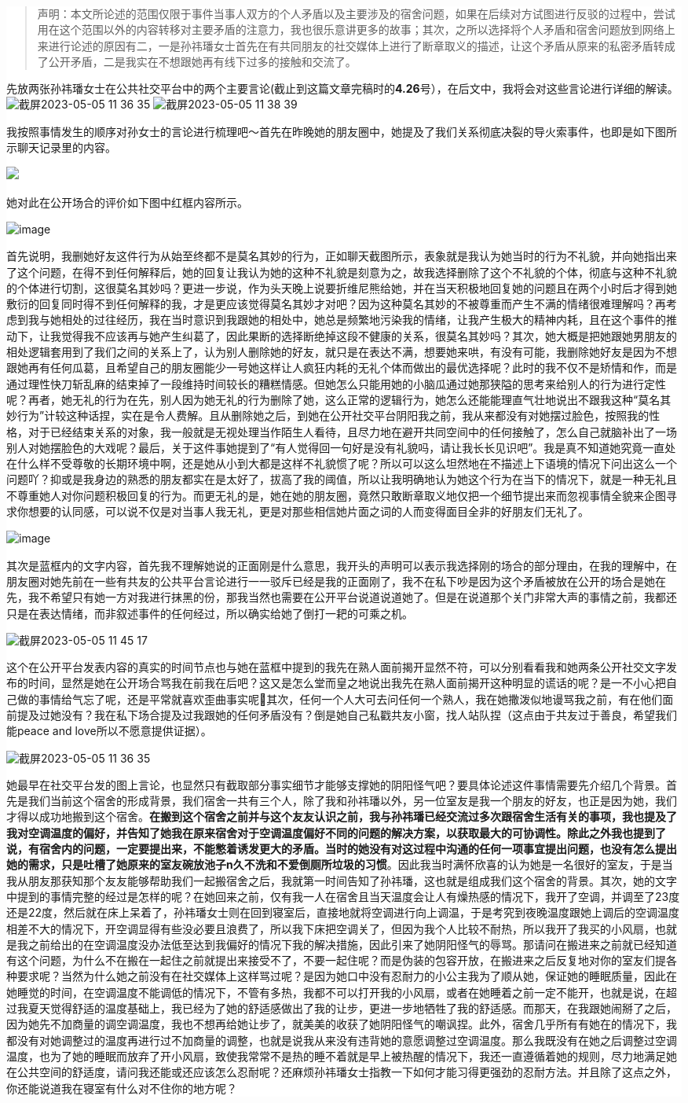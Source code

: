 > 声明：本文所论述的范围仅限于事件当事人双方的个人矛盾以及主要涉及的宿舍问题，如果在后续对方试图进行反驳的过程中，尝试用在这个范围以外的内容转移对主要矛盾的注意力，我也很乐意讲更多的故事；其次，之所以选择将个人矛盾和宿舍问题放到网络上来进行论述的原因有二，一是孙祎璠女士首先在有共同朋友的社交媒体上进行了断章取义的描述，让这个矛盾从原来的私密矛盾转成了公开矛盾，二是我实在不想跟她再有线下过多的接触和交流了。

先放两张孙祎璠女士在公共社交平台中的两个主要言论(截止到这篇文章完稿时的**4.26**号），在后文中，我将会对这些言论进行详细的解读。                                                         
<img width="250" alt="截屏2023-05-05 11 36 35" src="https://user-images.githubusercontent.com/82250598/236372782-7f70476b-c1ed-4d93-ae39-6ada1d30cad6.png">
<img width="250" alt="截屏2023-05-05 11 38 39" src="https://user-images.githubusercontent.com/82250598/236372991-12960bca-858b-4890-a98c-613e5fdba40d.png">

我按照事情发生的顺序对孙女士的言论进行梳理吧～首先在昨晚她的朋友圈中，她提及了我们关系彻底决裂的导火索事件，也即是如下图所示聊天记录里的内容。

<img src="https://user-images.githubusercontent.com/82250598/236370430-6fe2601b-80cb-4340-a3d8-d6f484b0e915.JPG" width="250">

她对此在公开场合的评价如下图中红框内容所示。

<img width="300" alt="image" src="https://user-images.githubusercontent.com/82250598/236372135-3548ebb3-4965-41e4-9ee0-fbd288bc0ac9.png">

首先说明，我删她好友这件行为从始至终都不是莫名其妙的行为，正如聊天截图所示，表象就是我认为她当时的行为不礼貌，并向她指出来了这个问题，在得不到任何解释后，她的回复让我认为她的这种不礼貌是刻意为之，故我选择删除了这个不礼貌的个体，彻底与这种不礼貌的个体进行切割，这很莫名其妙吗？更进一步说，作为头天晚上说要折维尼熊给她，并在当天积极地回复她的问题且在两个小时后才得到她敷衍的回复同时得不到任何解释的我，才是更应该觉得莫名其妙才对吧？因为这种莫名其妙的不被尊重而产生不满的情绪很难理解吗？再考虑到我与她相处的过往经历，我在当时意识到我跟她的相处中，她总是频繁地污染我的情绪，让我产生极大的精神内耗，且在这个事件的推动下，让我觉得我不应该再与她产生纠葛了，因此果断的选择断绝掉这段不健康的关系，很莫名其妙吗？其次，她大概是把她跟她男朋友的相处逻辑套用到了我们之间的关系上了，认为别人删除她的好友，就只是在表达不满，想要她来哄，有没有可能，我删除她好友是因为不想跟她再有任何瓜葛，且希望自己的朋友圈能少一号她这样让人疯狂内耗的无礼个体而做出的最优选择呢？此时的我不仅不是矫情和作，而是通过理性快刀斩乱麻的结束掉了一段维持时间较长的糟糕情感。但她怎么只能用她的小脑瓜通过她那狭隘的思考来给别人的行为进行定性呢？再者，她无礼的行为在先，别人因为她无礼的行为删除了她，这么正常的逻辑行为，她怎么还能能理直气壮地说出不跟我这种“莫名其妙行为”计较这种话捏，实在是令人费解。且从删除她之后，到她在公开社交平台阴阳我之前，我从来都没有对她摆过脸色，按照我的性格，对于已经结束关系的对象，我一般就是无视处理当作陌生人看待，且尽力地在避开共同空间中的任何接触了，怎么自己就脑补出了一场别人对她摆脸色的大戏呢？最后，关于这件事她提到了“有人觉得回一句好是没有礼貌吗，请让我长长见识吧”。我是真不知道她究竟一直处在什么样不受尊敬的长期环境中啊，还是她从小到大都是这样不礼貌惯了呢？所以可以这么坦然地在不描述上下语境的情况下问出这么一个问题吖？抑或是我身边的熟悉的朋友都实在是太好了，拔高了我的阈值，所以让我明确地认为她这个行为在当下的情况下，就是一种无礼且不尊重她人对你问题积极回复的行为。而更无礼的是，她在她的朋友圈，竟然只敢断章取义地仅把一个细节提出来而忽视事情全貌来企图寻求你想要的认同感，可以说不仅是对当事人我无礼，更是对那些相信她片面之词的人而变得面目全非的好朋友们无礼了。

<img width="300" alt="image" src="https://user-images.githubusercontent.com/82250598/236373892-02c5cad4-eadf-4a02-be50-5432069411fb.png">

其次是蓝框内的文字内容，首先我不理解她说的正面刚是什么意思，我开头的声明可以表示我选择刚的场合的部分理由，在我的理解中，在朋友圈对她先前在一些有共友的公共平台言论进行一一驳斥已经是我的正面刚了，我不在私下吵是因为这个矛盾被放在公开的场合是她在先，我不希望只有她一方对我进行抹黑的份，那我当然也需要在公开平台说道说道她了。但是在说道那个关门非常大声的事情之前，我都还只是在表达情绪，而非叙述事件的任何经过，所以确实给她了倒打一耙的可乘之机。

<img width="600" alt="截屏2023-05-05 11 45 17" src="https://user-images.githubusercontent.com/82250598/236373676-d71d5634-d889-4b0d-abd6-9a1eff6f71b3.png">

这个在公开平台发表内容的真实的时间节点也与她在蓝框中提到的我先在熟人面前揭开显然不符，可以分别看看我和她两条公开社交文字发布的时间，显然是她在公开场合骂我在前我在后吧？这又是怎么堂而皇之地说出我先在熟人面前揭开这种明显的谎话的呢？是一不小心把自己做的事情给气忘了呢，还是平常就喜欢歪曲事实呢🤡其次，任何一个人大可去问任何一个熟人，我在她撒泼似地谩骂我之前，有在他们面前提及过她没有？我在私下场合提及过我跟她的任何矛盾没有？倒是她自己私戳共友小窗，找人站队捏（这点由于共友过于善良，希望我们能peace and love所以不愿意提供证据）。

<img width="250" alt="截屏2023-05-05 11 36 35" src="https://user-images.githubusercontent.com/82250598/236372782-7f70476b-c1ed-4d93-ae39-6ada1d30cad6.png">

她最早在社交平台发的图上言论，也显然只有截取部分事实细节才能够支撑她的阴阳怪气吧？要具体论述这件事情需要先介绍几个背景。首先是我们当前这个宿舍的形成背景，我们宿舍一共有三个人，除了我和孙祎璠以外，另一位室友是我一个朋友的好友，也正是因为她，我们才得以成功地搬到这个宿舍。**在搬到这个宿舍之前并与这个友友认识之前，我与孙祎璠已经交流过多次跟宿舍生活有关的事项，我也提及了我对空调温度的偏好，并告知了她我在原来宿舍对于空调温度偏好不同的问题的解决方案，以获取最大的可协调性。除此之外我也提到了说，有宿舍内的问题，一定要提出来，不能憋着诱发更大的矛盾。当时的她没有对这过程中沟通的任何一项事宜提出问题，也没有怎么提出她的需求，只是吐槽了她原来的室友碗放池子n久不洗和不爱倒厕所垃圾的习惯**。因此我当时满怀欣喜的认为她是一名很好的室友，于是当我从朋友那获知那个友友能够帮助我们一起搬宿舍之后，我就第一时间告知了孙祎璠，这也就是组成我们这个宿舍的背景。其次，她的文字中提到的事情完整的经过是怎样的呢？在她回来之前，仅有我一人在宿舍且当天温度会让人有燥热感的情况下，我开了空调，并调至了23度还是22度，然后就在床上呆着了，孙祎璠女士则在回到寝室后，直接地就将空调进行向上调温，于是考究到夜晚温度跟她上调后的空调温度相差不大的情况下，开空调显得有些没必要且浪费了，所以我下床把空调关了，但因为我个人比较不耐热，所以我开了我买的小风扇，也就是我之前给出的在空调温度没办法低至达到我偏好的情况下我的解决措施，因此引来了她阴阳怪气的辱骂。那请问在搬进来之前就已经知道有这个问题，为什么不在搬在一起住之前就提出来接受不了，不要一起住呢？而是伪装的包容开放，在搬进来之后反复地对你的室友们提各种要求呢？当然为什么她之前没有在社交媒体上这样骂过呢？是因为她口中没有忍耐力的小公主我为了顺从她，保证她的睡眠质量，因此在她睡觉的时间，在空调温度不能调低的情况下，不管有多热，我都不可以打开我的小风扇，或者在她睡着之前一定不能开，也就是说，在超过我夏天觉得舒适的温度基础上，我已经为了她的舒适感做出了我的让步，更进一步地牺牲了我的舒适感。而那天，在我跟她闹掰了之后，因为她先不加商量的调空调温度，我也不想再给她让步了，就美美的收获了她阴阳怪气的嘲讽捏。此外，宿舍几乎所有有她在的情况下，我都没有对她调整过的温度再进行过不加商量的调整，也就是说我从来没有违背她的意愿调整过空调温度。那么我既没有在她之后调整过空调温度，也为了她的睡眠而放弃了开小风扇，致使我常常不是热的睡不着就是早上被热醒的情况下，我还一直遵循着她的规则，尽力地满足她在公共空间的舒适度，请问我还能或还应该怎么忍耐呢？还麻烦孙祎璠女士指教一下如何才能习得更强劲的忍耐方法。并且除了这点之外，你还能说道我在寝室有什么对不住你的地方呢？
